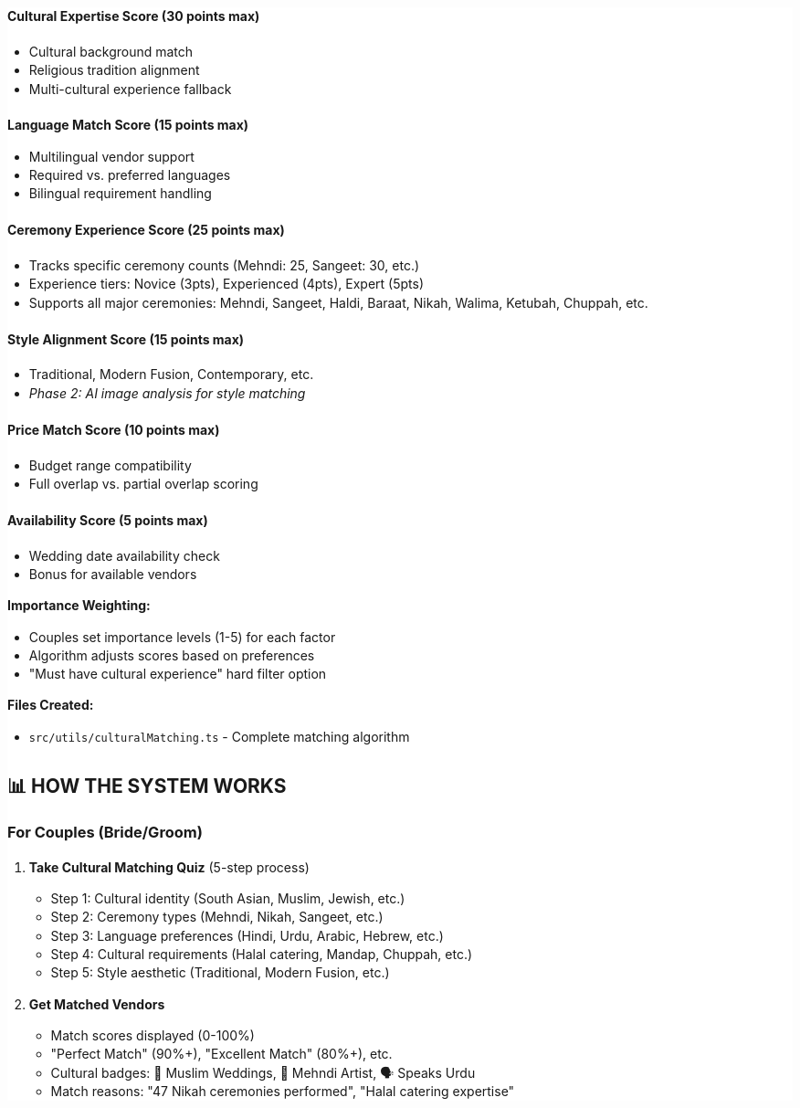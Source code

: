 #### **Cultural Expertise Score (30 points max)**
- Cultural background match
- Religious tradition alignment
- Multi-cultural experience fallback

####

 **Language Match Score (15 points max)**
- Multilingual vendor support
- Required vs. preferred languages
- Bilingual requirement handling

#### **Ceremony Experience Score (25 points max)**
- Tracks specific ceremony counts (Mehndi: 25, Sangeet: 30, etc.)
- Experience tiers: Novice (3pts), Experienced (4pts), Expert (5pts)
- Supports all major ceremonies: Mehndi, Sangeet, Haldi, Baraat, Nikah, Walima, Ketubah, Chuppah, etc.

#### **Style Alignment Score (15 points max)**
- Traditional, Modern Fusion, Contemporary, etc.
- *Phase 2: AI image analysis for style matching*

#### **Price Match Score (10 points max)**
- Budget range compatibility
- Full overlap vs. partial overlap scoring

#### **Availability Score (5 points max)**
- Wedding date availability check
- Bonus for available vendors

**Importance Weighting:**
- Couples set importance levels (1-5) for each factor
- Algorithm adjusts scores based on preferences
- "Must have cultural experience" hard filter option

**Files Created:**
- `src/utils/culturalMatching.ts` - Complete matching algorithm

## 📊 **HOW THE SYSTEM WORKS**

### **For Couples (Bride/Groom)**

1. **Take Cultural Matching Quiz** (5-step process)
   - Step 1: Cultural identity (South Asian, Muslim, Jewish, etc.)
   - Step 2: Ceremony types (Mehndi, Nikah, Sangeet, etc.)
   - Step 3: Language preferences (Hindi, Urdu, Arabic, Hebrew, etc.)
   - Step 4: Cultural requirements (Halal catering, Mandap, Chuppah, etc.)
   - Step 5: Style aesthetic (Traditional, Modern Fusion, etc.)

2. **Get Matched Vendors**
   - Match scores displayed (0-100%)
   - "Perfect Match" (90%+), "Excellent Match" (80%+), etc.
   - Cultural badges: 🕌 Muslim Weddings, 🎨 Mehndi Artist, 🗣️ Speaks Urdu
   - Match reasons: "47 Nikah ceremonies performed", "Halal catering expertise"
